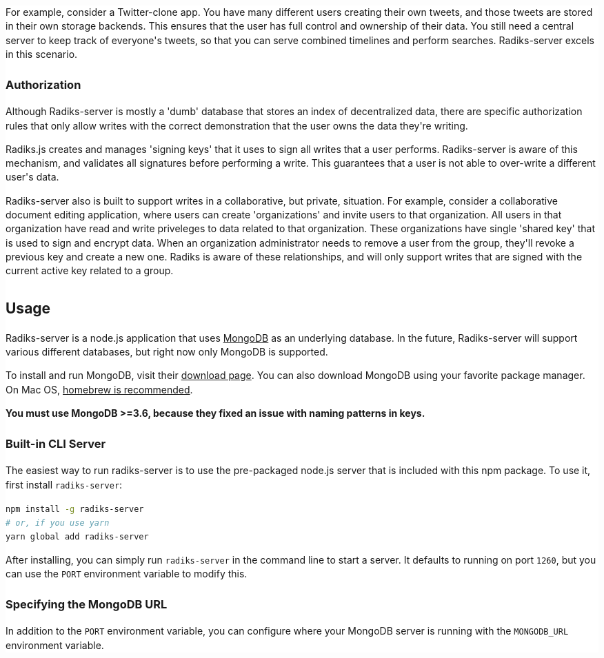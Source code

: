 For example, consider a Twitter-clone app. You have many different users creating their own tweets, and those tweets are stored in their own storage backends. This ensures that the user has full control and ownership of their data. You still need a central server to keep track of everyone's tweets, so that you can serve combined timelines and perform searches. Radiks-server excels in this scenario.

### Authorization

Although Radiks-server is mostly a 'dumb' database that stores an index of decentralized data, there are specific authorization rules that only allow writes with the correct demonstration that the user owns the data they're writing.

Radiks.js creates and manages 'signing keys' that it uses to sign all writes that a user performs. Radiks-server is aware of this mechanism, and validates all signatures before performing a write. This guarantees that a user is not able to over-write a different user's data.

Radiks-server also is built to support writes in a collaborative, but private, situation. For example, consider a collaborative document editing application, where users can create 'organizations' and invite users to that organization. All users in that organization have read and write priveleges to data related to that organization. These organizations have single 'shared key' that is used to sign and encrypt data. When an organization administrator needs to remove a user from the group, they'll revoke a previous key and create a new one. Radiks is aware of these relationships, and will only support writes that are signed with the current active key related to a group.

## Usage

Radiks-server is a node.js application that uses [MongoDB](https://www.mongodb.com/) as an underlying database. In the future, Radiks-server will support various different databases, but right now only MongoDB is supported.

To install and run MongoDB, visit their [download page](https://www.mongodb.com/download-center/community). You can also download MongoDB using your favorite package manager. On Mac OS, [homebrew is recommended](https://docs.mongodb.com/manual/tutorial/install-mongodb-on-os-x/#install-mongodb-community-edition-with-homebrew).

**You must use MongoDB >=3.6, because they fixed an issue with naming patterns in keys.**

### Built-in CLI Server

The easiest way to run radiks-server is to use the pre-packaged node.js server that is included with this npm package. To use it, first install `radiks-server`:

```bash
npm install -g radiks-server
# or, if you use yarn
yarn global add radiks-server
```

After installing, you can simply run `radiks-server` in the command line to start a server. It defaults to running on port `1260`, but you can use the `PORT` environment variable to modify this.

### Specifying the MongoDB URL

In addition to the `PORT` environment variable, you can configure where your MongoDB server is running with the `MONGODB_URL` environment variable.

